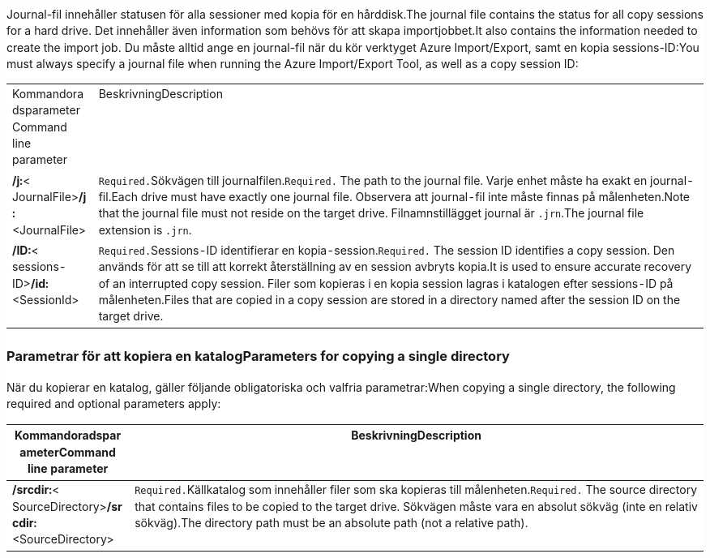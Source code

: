  <span data-ttu-id="a05a8-209">Journal-fil innehåller statusen för alla sessioner med kopia för en hårddisk.</span><span class="sxs-lookup"><span data-stu-id="a05a8-209">The journal file contains the status for all copy sessions for a hard drive.</span></span> <span data-ttu-id="a05a8-210">Det innehåller även information som behövs för att skapa importjobbet.</span><span class="sxs-lookup"><span data-stu-id="a05a8-210">It also contains the information needed to create the import job.</span></span> <span data-ttu-id="a05a8-211">Du måste alltid ange en journal-fil när du kör verktyget Azure Import/Export, samt en kopia sessions-ID:</span><span class="sxs-lookup"><span data-stu-id="a05a8-211">You must always specify a journal file when running the Azure Import/Export Tool, as well as a copy session ID:</span></span>

|||
|-|-|
|<span data-ttu-id="a05a8-212">Kommandoradsparameter</span><span class="sxs-lookup"><span data-stu-id="a05a8-212">Command line parameter</span></span>|<span data-ttu-id="a05a8-213">Beskrivning</span><span class="sxs-lookup"><span data-stu-id="a05a8-213">Description</span></span>|
|<span data-ttu-id="a05a8-214">**/j:**< JournalFile\></span><span class="sxs-lookup"><span data-stu-id="a05a8-214">**/j:**<JournalFile\></span></span>|<span data-ttu-id="a05a8-215">`Required.`Sökvägen till journalfilen.</span><span class="sxs-lookup"><span data-stu-id="a05a8-215">`Required.` The path to the journal file.</span></span> <span data-ttu-id="a05a8-216">Varje enhet måste ha exakt en journal-fil.</span><span class="sxs-lookup"><span data-stu-id="a05a8-216">Each drive must have exactly one journal file.</span></span> <span data-ttu-id="a05a8-217">Observera att journal-fil inte måste finnas på målenheten.</span><span class="sxs-lookup"><span data-stu-id="a05a8-217">Note that the journal file must not reside on the target drive.</span></span> <span data-ttu-id="a05a8-218">Filnamnstillägget journal är `.jrn`.</span><span class="sxs-lookup"><span data-stu-id="a05a8-218">The journal file extension is `.jrn`.</span></span>|
|<span data-ttu-id="a05a8-219">**/ID:**< sessions-ID\></span><span class="sxs-lookup"><span data-stu-id="a05a8-219">**/id:**<SessionId\></span></span>|<span data-ttu-id="a05a8-220">`Required.`Sessions-ID identifierar en kopia-session.</span><span class="sxs-lookup"><span data-stu-id="a05a8-220">`Required.` The session ID identifies a copy session.</span></span> <span data-ttu-id="a05a8-221">Den används för att se till att korrekt återställning av en session avbryts kopia.</span><span class="sxs-lookup"><span data-stu-id="a05a8-221">It is used to ensure accurate recovery of an interrupted copy session.</span></span> <span data-ttu-id="a05a8-222">Filer som kopieras i en kopia session lagras i katalogen efter sessions-ID på målenheten.</span><span class="sxs-lookup"><span data-stu-id="a05a8-222">Files that are copied in a copy session are stored in a directory named after the session ID on the target drive.</span></span>|

### <a name="parameters-for-copying-a-single-directory"></a><span data-ttu-id="a05a8-223">Parametrar för att kopiera en katalog</span><span class="sxs-lookup"><span data-stu-id="a05a8-223">Parameters for copying a single directory</span></span>
 <span data-ttu-id="a05a8-224">När du kopierar en katalog, gäller följande obligatoriska och valfria parametrar:</span><span class="sxs-lookup"><span data-stu-id="a05a8-224">When copying a single directory, the following required and optional parameters apply:</span></span>

|<span data-ttu-id="a05a8-225">Kommandoradsparameter</span><span class="sxs-lookup"><span data-stu-id="a05a8-225">Command line parameter</span></span>|<span data-ttu-id="a05a8-226">Beskrivning</span><span class="sxs-lookup"><span data-stu-id="a05a8-226">Description</span></span>|
|----------------------------|-----------------|
|<span data-ttu-id="a05a8-227">**/srcdir:**< SourceDirectory\></span><span class="sxs-lookup"><span data-stu-id="a05a8-227">**/srcdir:**<SourceDirectory\></span></span>|<span data-ttu-id="a05a8-228">`Required.`Källkatalog som innehåller filer som ska kopieras till målenheten.</span><span class="sxs-lookup"><span data-stu-id="a05a8-228">`Required.` The source directory that contains files to be copied to the target drive.</span></span> <span data-ttu-id="a05a8-229">Sökvägen måste vara en absolut sökväg (inte en relativ sökväg).</span><span class="sxs-lookup"><span data-stu-id="a05a8-229">The directory path must be an absolute path (not a relative path).</span></span>|